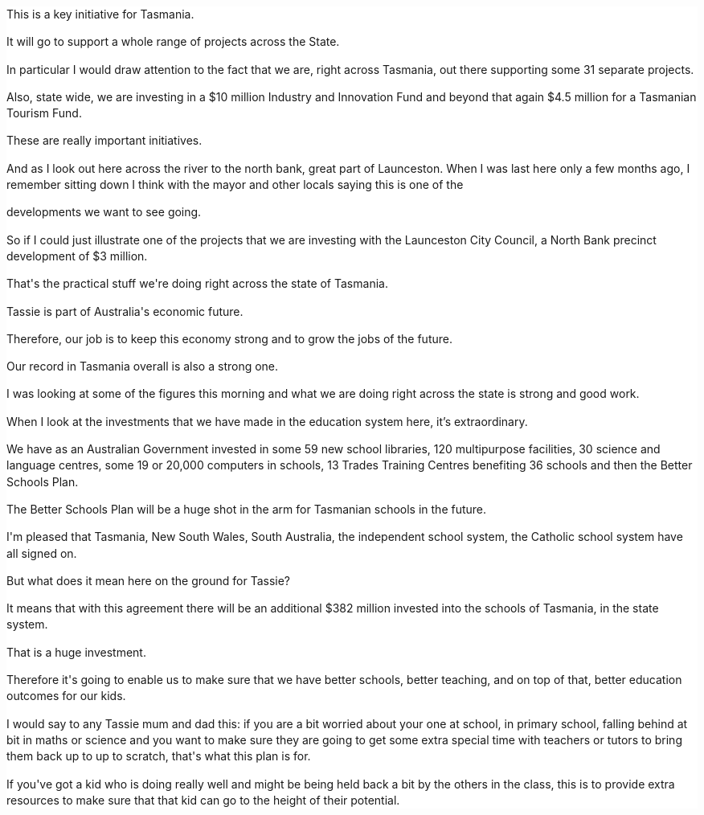  This is a key initiative for Tasmania.    

 It will go to support a whole range of projects across the State.    

 In particular I would draw attention to the fact that we are, right across  Tasmania, out there supporting some 31 separate projects.    

 Also, state wide, we are investing in a $10 million Industry and Innovation Fund  and beyond that again $4.5 million for a Tasmanian Tourism Fund.    

 These are really important initiatives.    

 And as I look out here across the river to the north bank, great part of  Launceston. When I was last here only a few months ago, I remember  sitting down I think with the mayor and other locals saying this is one of the 

 developments we want to see going.   

 So if I could just illustrate one of the projects that we are investing with  the Launceston City Council, a North Bank precinct development of $3 million.    

 That's the practical stuff we're doing right across the state of Tasmania.    

 Tassie is part of Australia's economic future.    

 Therefore, our job is to keep this economy strong and to grow the jobs of the  future.   

 Our record in Tasmania overall is also a strong one.    

 I was looking at some of the figures this morning and what we are doing right  across the state is strong and good work.    

 When I look at the investments that we have made in the education system here,  it’s extraordinary.    

 We have as an Australian Government invested in some 59 new school libraries,  120 multipurpose facilities, 30 science and language centres, some 19 or 20,000  computers in schools, 13 Trades Training Centres benefiting 36 schools and then  the Better Schools Plan.    

 The Better Schools Plan will be a huge shot in the arm for Tasmanian schools in  the future.   

 I'm pleased that Tasmania, New South Wales, South Australia, the independent  school system, the Catholic school system have all signed on.    

 But what does it mean here on the ground for Tassie?    

 It means that with this agreement there will be an additional $382 million invested  into the schools of Tasmania, in the state system.    

 That is a huge investment.    

 Therefore it's going to enable us to make sure that we have better schools,  better teaching, and on top of that, better education outcomes for our kids.    

 I would say to any Tassie mum and dad this: if you are a bit worried about your  one at school, in primary school, falling behind at bit in maths or science and you  want to make sure they are going to get some extra special time with teachers or  tutors to bring them back up to up to scratch, that's what this plan is for.    

 If you've got a kid who is doing really well and might be being held back a bit by  the others in the class, this is to provide extra resources to make sure that that  kid can go to the height of their potential.    
